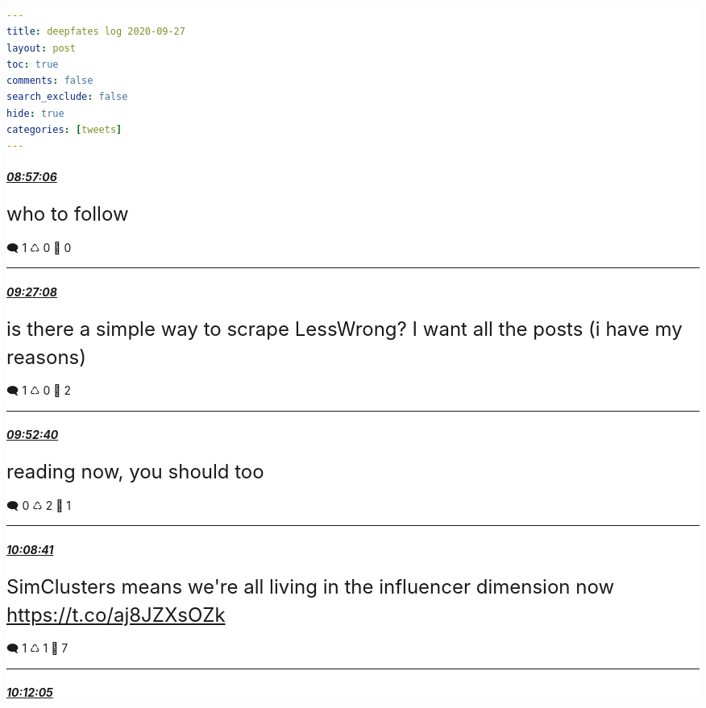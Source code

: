 ```yaml
---
title: deepfates log 2020-09-27
layout: post
toc: true
comments: false
search_exclude: false
hide: true
categories: [tweets]
---
```



#### <a href = "https://twitter.com/deepfates/status/1310232001983787008">*08:57:06*</a>

<font size="5">who to follow</font>



🗨️ 1 ♺ 0 🤍  0   

---
    
#### <a href = "https://twitter.com/deepfates/status/1310239559872114688">*09:27:08*</a>

<font size="5">is there a simple way to scrape LessWrong? I want all the posts (i have my reasons)</font>



🗨️ 1 ♺ 0 🤍  2   

---
    
#### <a href = "https://twitter.com/deepfates/status/1310245984052666369">*09:52:40*</a>

<font size="5">reading now, you should too</font>



🗨️ 0 ♺ 2 🤍  1   

---
    
#### <a href = "https://twitter.com/deepfates/status/1310250013310758914">*10:08:41*</a>

<font size="5">SimClusters means we're all living in the influencer dimension now   https://t.co/aj8JZXsOZk</font>



🗨️ 1 ♺ 1 🤍  7   

---
    
#### <a href = "https://twitter.com/deepfates/status/1310250872065097732">*10:12:05*</a>
